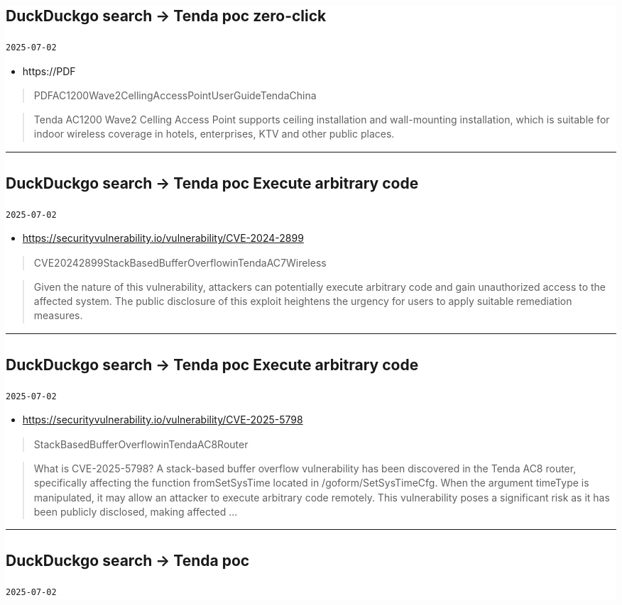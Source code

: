 
## DuckDuckgo search -> Tenda poc zero-click
`2025-07-02`

* https://PDF

<blockquote>
 PDFAC1200Wave2CellingAccessPointUserGuideTendaChina
</blockquote>
<blockquote>
Tenda AC1200 Wave2 Celling Access Point supports ceiling installation and wall-mounting installation, which is suitable for indoor wireless coverage in hotels, enterprises, KTV and other public places.
</blockquote>

---

## DuckDuckgo search -> Tenda poc Execute arbitrary code
`2025-07-02`

* https://securityvulnerability.io/vulnerability/CVE-2024-2899

<blockquote>
 CVE20242899StackBasedBufferOverflowinTendaAC7Wireless
</blockquote>
<blockquote>
Given the nature of this vulnerability, attackers can potentially execute arbitrary code and gain unauthorized access to the affected system. The public disclosure of this exploit heightens the urgency for users to apply suitable remediation measures.
</blockquote>

---

## DuckDuckgo search -> Tenda poc Execute arbitrary code
`2025-07-02`

* https://securityvulnerability.io/vulnerability/CVE-2025-5798

<blockquote>
 StackBasedBufferOverflowinTendaAC8Router
</blockquote>
<blockquote>
What is CVE-2025-5798? A stack-based buffer overflow vulnerability has been discovered in the Tenda AC8 router, specifically affecting the function fromSetSysTime located in /goform/SetSysTimeCfg. When the argument timeType is manipulated, it may allow an attacker to execute arbitrary code remotely. This vulnerability poses a significant risk as it has been publicly disclosed, making affected ...
</blockquote>

---

## DuckDuckgo search -> Tenda poc
`2025-07-02`
